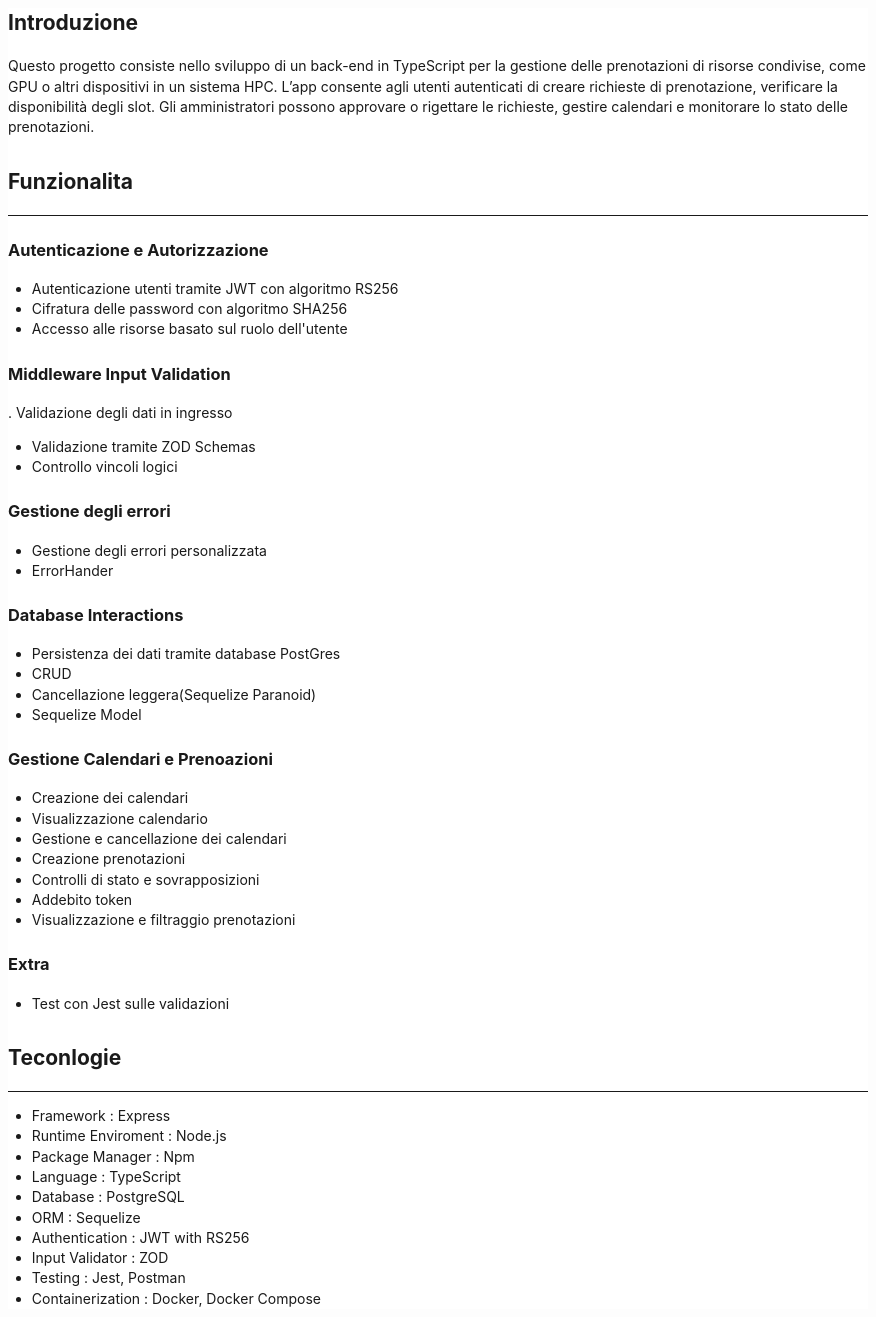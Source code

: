 ## Introduzione
Questo progetto consiste nello sviluppo di un back-end in TypeScript per la gestione delle prenotazioni di risorse condivise, come GPU o altri dispositivi in un sistema HPC. L’app consente agli utenti autenticati di creare richieste di prenotazione, verificare la disponibilità degli slot. Gli amministratori possono approvare o rigettare le richieste, gestire calendari e monitorare lo stato delle prenotazioni.

## Funzionalita
---
### Autenticazione e Autorizzazione
- Autenticazione utenti tramite JWT con algoritmo RS256 
- Cifratura delle password con algoritmo SHA256
- Accesso alle risorse basato sul ruolo dell'utente

### Middleware Input Validation
. Validazione degli dati in ingresso
- Validazione tramite ZOD Schemas
- Controllo vincoli logici

### Gestione degli errori 
- Gestione degli errori personalizzata
- ErrorHander

### Database Interactions
- Persistenza dei dati tramite database PostGres
- CRUD
- Cancellazione leggera(Sequelize Paranoid)
- Sequelize Model

### Gestione Calendari e Prenoazioni
- Creazione dei calendari
- Visualizzazione calendario
- Gestione e cancellazione dei calendari
- Creazione prenotazioni
- Controlli di stato e sovrapposizioni
- Addebito token
- Visualizzazione e filtraggio prenotazioni


### Extra
- Test con Jest sulle validazioni

## Teconlogie
---
- Framework : Express
- Runtime Enviroment : Node.js
- Package Manager : Npm
- Language : TypeScript
- Database : PostgreSQL
- ORM : Sequelize
- Authentication : JWT with RS256
- Input Validator : ZOD
- Testing : Jest, Postman
- Containerization : Docker, Docker Compose
